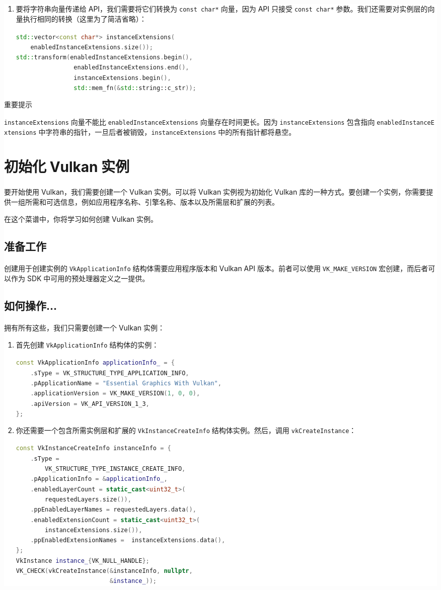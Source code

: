 1.  要将字符串向量传递给 API，我们需要将它们转换为 `const char*` 向量，因为 API 只接受 `const char*` 参数。我们还需要对实例层的向量执行相同的转换（这里为了简洁省略）：

    ```cpp
    std::vector<const char*> instanceExtensions(
        enabledInstanceExtensions.size());
    std::transform(enabledInstanceExtensions.begin(),
                    enabledInstanceExtensions.end(),
                    instanceExtensions.begin(),
                    std::mem_fn(&std::string::c_str));
    ```

重要提示

`instanceExtensions` 向量不能比 `enabledInstanceExtensions` 向量存在时间更长。因为 `instanceExtensions` 包含指向 `enabledInstanceExtensions` 中字符串的指针，一旦后者被销毁，`instanceExtensions` 中的所有指针都将悬空。

# 初始化 Vulkan 实例

要开始使用 Vulkan，我们需要创建一个 Vulkan 实例。可以将 Vulkan 实例视为初始化 Vulkan 库的一种方式。要创建一个实例，你需要提供一组所需和可选信息，例如应用程序名称、引擎名称、版本以及所需层和扩展的列表。

在这个菜谱中，你将学习如何创建 Vulkan 实例。

## 准备工作

创建用于创建实例的 `VkApplicationInfo` 结构体需要应用程序版本和 Vulkan API 版本。前者可以使用 `VK_MAKE_VERSION` 宏创建，而后者可以作为 SDK 中可用的预处理器定义之一提供。

## 如何操作...

拥有所有这些，我们只需要创建一个 Vulkan 实例：

1.  首先创建 `VkApplicationInfo` 结构体的实例：

    ```cpp
    const VkApplicationInfo applicationInfo_ = {
        .sType = VK_STRUCTURE_TYPE_APPLICATION_INFO,
        .pApplicationName = "Essential Graphics With Vulkan",
        .applicationVersion = VK_MAKE_VERSION(1, 0, 0),
        .apiVersion = VK_API_VERSION_1_3,
    };
    ```

1.  你还需要一个包含所需实例层和扩展的 `VkInstanceCreateInfo` 结构体实例。然后，调用 `vkCreateInstance`：

    ```cpp
    const VkInstanceCreateInfo instanceInfo = {
        .sType =
            VK_STRUCTURE_TYPE_INSTANCE_CREATE_INFO,
        .pApplicationInfo = &applicationInfo_,
        .enabledLayerCount = static_cast<uint32_t>(
            requestedLayers.size()),
        .ppEnabledLayerNames = requestedLayers.data(),
        .enabledExtensionCount = static_cast<uint32_t>(
            instanceExtensions.size()),
        .ppEnabledExtensionNames =  instanceExtensions.data(),
    };
    VkInstance instance_{VK_NULL_HANDLE};
    VK_CHECK(vkCreateInstance(&instanceInfo, nullptr,
                              &instance_));
    ```
